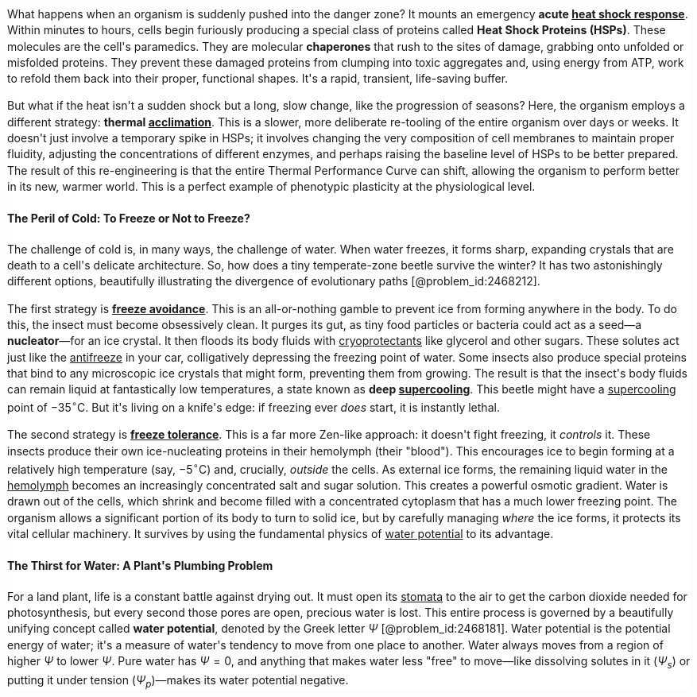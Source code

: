 What happens when an organism is suddenly pushed into the danger zone? It mounts an emergency **acute [heat shock response](@article_id:174886)**. Within minutes to hours, cells begin furiously producing a special class of proteins called **Heat Shock Proteins (HSPs)**. These molecules are the cell's paramedics. They are molecular **chaperones** that rush to the sites of damage, grabbing onto unfolded or misfolded proteins. They prevent these damaged proteins from clumping into toxic aggregates and, using energy from ATP, work to refold them back into their proper, functional shapes. It's a rapid, transient, life-saving buffer.

But what if the heat isn't a sudden shock but a long, slow change, like the progression of seasons? Here, the organism employs a different strategy: **thermal [acclimation](@article_id:155916)**. This is a slower, more deliberate re-tooling of the entire organism over days or weeks. It doesn't just involve a temporary spike in HSPs; it involves changing the very composition of cell membranes to maintain proper fluidity, adjusting the concentrations of different enzymes, and perhaps raising the baseline level of HSPs to be better prepared. The result of this re-engineering is that the entire Thermal Performance Curve can shift, allowing the organism to perform better in its new, warmer world. This is a perfect example of phenotypic plasticity at the physiological level.

#### The Peril of Cold: To Freeze or Not to Freeze?

The challenge of cold is, in many ways, the challenge of water. When water freezes, it forms sharp, expanding crystals that are death to a cell's delicate architecture. So, how does a tiny temperate-zone beetle survive the winter? It has two astonishingly different options, beautifully illustrating the divergence of evolutionary paths [@problem_id:2468212].

The first strategy is **[freeze avoidance](@article_id:155098)**. This is an all-or-nothing gamble to prevent ice from forming anywhere in the body. To do this, the insect must become obsessively clean. It purges its gut, as tiny food particles or bacteria could act as a seed—a **nucleator**—for an ice crystal. It then floods its body fluids with [cryoprotectants](@article_id:152111) like glycerol and other sugars. These solutes act just like the [antifreeze](@article_id:145416) in your car, colligatively depressing the freezing point of water. Some insects also produce special proteins that bind to any microscopic ice crystals that might form, preventing them from growing. The result is that the insect's body fluids can remain liquid at fantastically low temperatures, a state known as **deep [supercooling](@article_id:145710)**. This beetle might have a [supercooling](@article_id:145710) point of $-35^{\circ}\mathrm{C}$. But it's living on a knife's edge: if freezing ever *does* start, it is instantly lethal.

The second strategy is **[freeze tolerance](@article_id:148348)**. This is a far more Zen-like approach: it doesn't fight freezing, it *controls* it. These insects produce their own ice-nucleating proteins in their hemolymph (their "blood"). This encourages ice to begin forming at a relatively high temperature (say, $-5^{\circ}\mathrm{C}$) and, crucially, *outside* the cells. As external ice forms, the remaining liquid water in the [hemolymph](@article_id:139402) becomes an increasingly concentrated salt and sugar solution. This creates a powerful osmotic gradient. Water is drawn out of the cells, which shrink and become filled with a concentrated cytoplasm that has a much lower freezing point. The organism allows a significant portion of its body to turn to solid ice, but by carefully managing *where* the ice forms, it protects its vital cellular machinery. It survives by using the fundamental physics of [water potential](@article_id:145410) to its advantage.

#### The Thirst for Water: A Plant's Plumbing Problem

For a land plant, life is a constant battle against drying out. It must open its [stomata](@article_id:144521) to the air to get the carbon dioxide needed for photosynthesis, but every second those pores are open, precious water is lost. This entire process is governed by a beautifully unifying concept called **water potential**, denoted by the Greek letter $\Psi$ [@problem_id:2468181]. Water potential is the potential energy of water; it's a measure of water's tendency to move from one place to another. Water always moves from a region of higher $\Psi$ to lower $\Psi$. Pure water has $\Psi=0$, and anything that makes water less "free" to move—like dissolving solutes in it ($\Psi_s$) or putting it under tension ($\Psi_p$)—makes its water potential negative.
